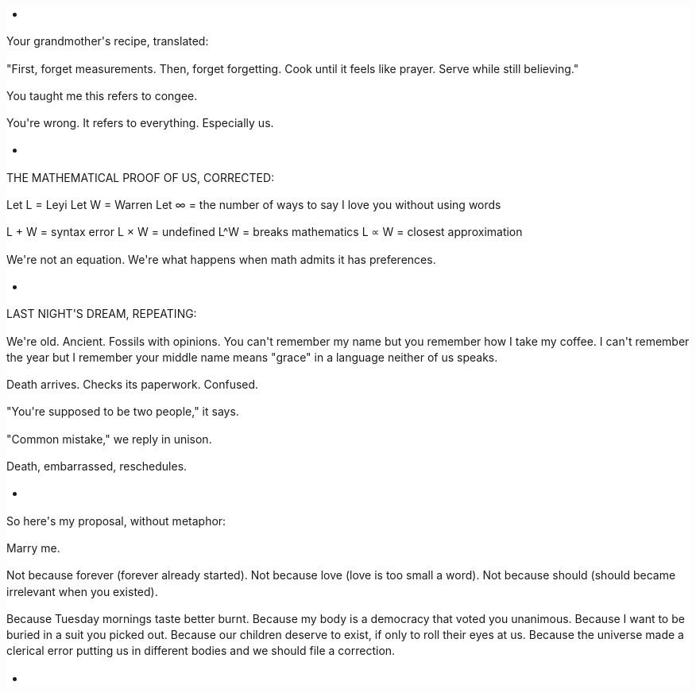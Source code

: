 *

Your grandmother's recipe, translated:

"First, forget measurements. Then, forget forgetting. Cook until it feels like prayer. Serve while still believing."

You taught me this refers to congee.

You're wrong. It refers to everything. Especially us.

*

THE MATHEMATICAL PROOF OF US, CORRECTED:

Let L = Leyi
Let W = Warren
Let ∞ = the number of ways to say I love you without using words

L + W = syntax error
L × W = undefined
L^W = breaks mathematics
L ∝ W = closest approximation

We're not an equation. We're what happens when math admits it has preferences.

*

LAST NIGHT'S DREAM, REPEATING:

We're old. Ancient. Fossils with opinions. You can't remember my name but you remember how I take my coffee. I can't remember the year but I remember your middle name means "grace" in a language neither of us speaks.

Death arrives. Checks its paperwork. Confused.

"You're supposed to be two people," it says.

"Common mistake," we reply in unison.

Death, embarrassed, reschedules.

*

So here's my proposal, without metaphor:

Marry me.

Not because forever (forever already started).
Not because love (love is too small a word).
Not because should (should became irrelevant when you existed).

Because Tuesday mornings taste better burnt.
Because my body is a democracy that voted you unanimous.
Because I want to be buried in a suit you picked out.
Because our children deserve to exist, if only to roll their eyes at us.
Because the universe made a clerical error putting us in different bodies and we should file a correction.

*

